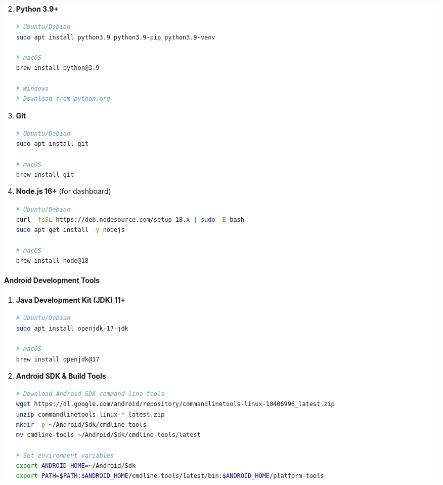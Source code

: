 2. **Python 3.9+**
   ```bash
   # Ubuntu/Debian
   sudo apt install python3.9 python3.9-pip python3.9-venv

   # macOS
   brew install python@3.9

   # Windows
   # Download from python.org
   ```

3. **Git**
   ```bash
   # Ubuntu/Debian
   sudo apt install git

   # macOS
   brew install git
   ```

4. **Node.js 16+** (for dashboard)
   ```bash
   # Ubuntu/Debian
   curl -fsSL https://deb.nodesource.com/setup_18.x | sudo -E bash -
   sudo apt-get install -y nodejs

   # macOS
   brew install node@18
   ```

#### Android Development Tools

1. **Java Development Kit (JDK) 11+**
   ```bash
   # Ubuntu/Debian
   sudo apt install openjdk-17-jdk

   # macOS
   brew install openjdk@17
   ```

2. **Android SDK & Build Tools**
   ```bash
   # Download Android SDK command line tools
   wget https://dl.google.com/android/repository/commandlinetools-linux-10406996_latest.zip
   unzip commandlinetools-linux-*_latest.zip
   mkdir -p ~/Android/Sdk/cmdline-tools
   mv cmdline-tools ~/Android/Sdk/cmdline-tools/latest

   # Set environment variables
   export ANDROID_HOME=~/Android/Sdk
   export PATH=$PATH:$ANDROID_HOME/cmdline-tools/latest/bin:$ANDROID_HOME/platform-tools
   ```
